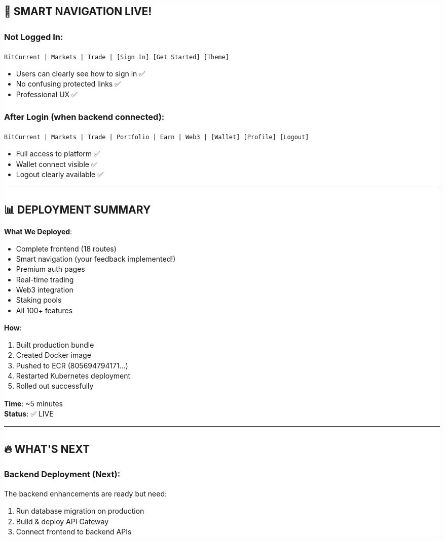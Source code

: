 
## 🎯 SMART NAVIGATION LIVE!

### Not Logged In:
```
BitCurrent | Markets | Trade | [Sign In] [Get Started] [Theme]
```
- Users can clearly see how to sign in ✅
- No confusing protected links ✅
- Professional UX ✅

### After Login (when backend connected):
```
BitCurrent | Markets | Trade | Portfolio | Earn | Web3 | [Wallet] [Profile] [Logout]
```
- Full access to platform ✅
- Wallet connect visible ✅
- Logout clearly available ✅

---

## 📊 DEPLOYMENT SUMMARY

**What We Deployed**:
- Complete frontend (18 routes)
- Smart navigation (your feedback implemented!)
- Premium auth pages
- Real-time trading
- Web3 integration
- Staking pools
- All 100+ features

**How**:
1. Built production bundle
2. Created Docker image
3. Pushed to ECR (805694794171...)
4. Restarted Kubernetes deployment
5. Rolled out successfully

**Time**: ~5 minutes  
**Status**: ✅ LIVE

---

## 🔥 WHAT'S NEXT

### Backend Deployment (Next):
The backend enhancements are ready but need:
1. Run database migration on production
2. Build & deploy API Gateway
3. Connect frontend to backend APIs
